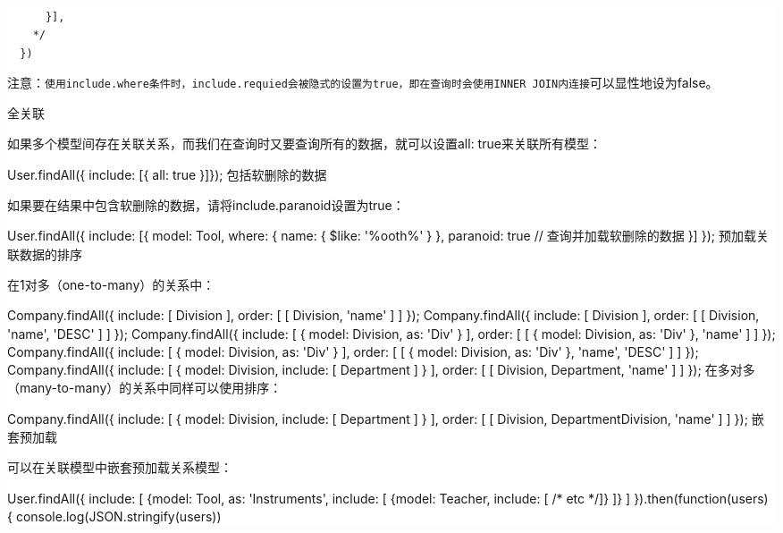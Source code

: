 ```
      }],
    */
  })
```

注意：`使用include.where条件时，include.requied会被隐式的设置为true，即在查询时会使用INNER JOIN内连接`可以显性地设为false。

全关联

如果多个模型间存在关联关系，而我们在查询时又要查询所有的数据，就可以设置all: true来关联所有模型：

User.findAll({ include: [{ all: true }]});
包括软删除的数据

如果要在结果中包含软删除的数据，请将include.paranoid设置为true：

User.findAll({
    include: [{
        model: Tool,
        where: { name: { $like: '%ooth%' } },
        paranoid: true // 查询并加载软删除的数据
    }]
});
预加载关联数据的排序

在1对多（one-to-many）的关系中：

Company.findAll({ include: [ Division ], order: [ [ Division, 'name' ] ] });
Company.findAll({ include: [ Division ], order: [ [ Division, 'name', 'DESC' ] ] });
Company.findAll({
  include: [ { model: Division, as: 'Div' } ],
  order: [ [ { model: Division, as: 'Div' }, 'name' ] ]
});
Company.findAll({
  include: [ { model: Division, as: 'Div' } ],
  order: [ [ { model: Division, as: 'Div' }, 'name', 'DESC' ] ]
});
Company.findAll({
  include: [ { model: Division, include: [ Department ] } ],
  order: [ [ Division, Department, 'name' ] ]
});
在多对多（many-to-many）的关系中同样可以使用排序：

Company.findAll({
  include: [ { model: Division, include: [ Department ] } ],
  order: [ [ Division, DepartmentDivision, 'name' ] ]
});
嵌套预加载

可以在关联模型中嵌套预加载关系模型：

User.findAll({
  include: [
    {model: Tool, as: 'Instruments', include: [
      {model: Teacher, include: [ /* etc */]}
    ]}
  ]
}).then(function(users) {
  console.log(JSON.stringify(users))

